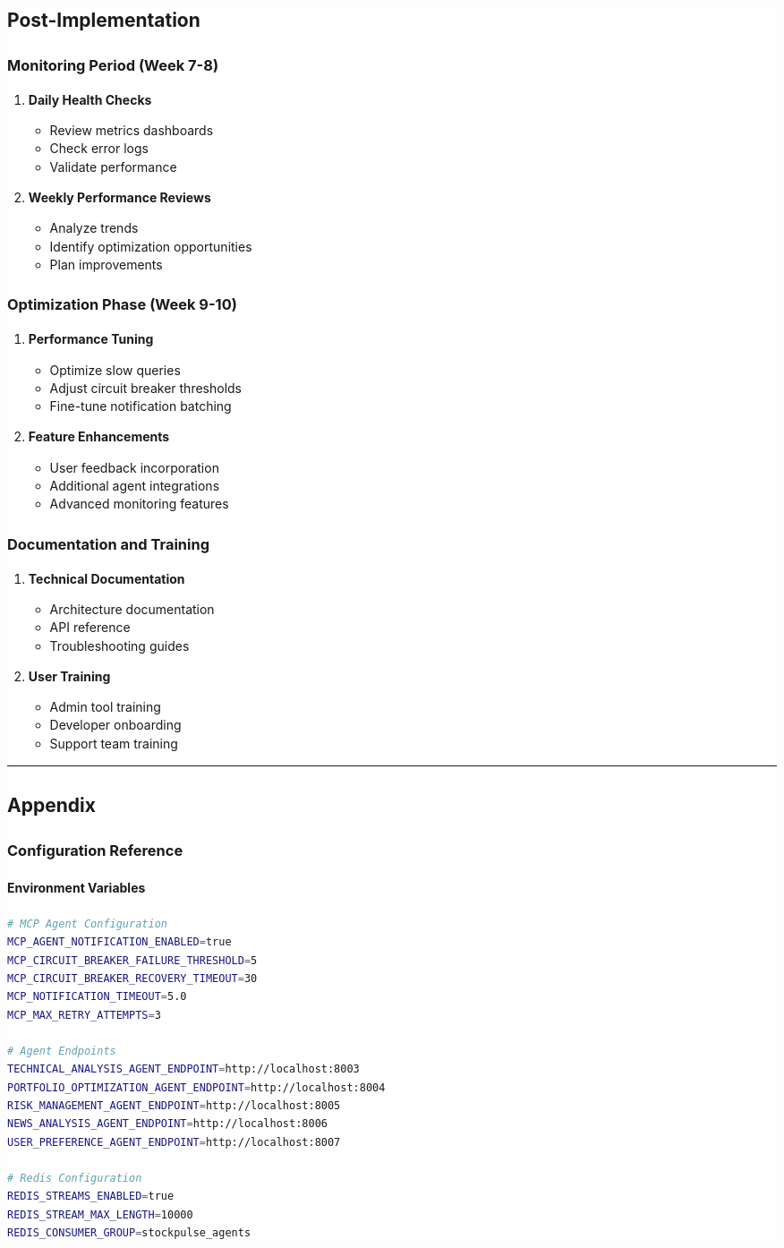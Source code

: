
## Post-Implementation

### Monitoring Period (Week 7-8)
1. **Daily Health Checks**
   - Review metrics dashboards
   - Check error logs
   - Validate performance

2. **Weekly Performance Reviews**
   - Analyze trends
   - Identify optimization opportunities
   - Plan improvements

### Optimization Phase (Week 9-10)
1. **Performance Tuning**
   - Optimize slow queries
   - Adjust circuit breaker thresholds
   - Fine-tune notification batching

2. **Feature Enhancements**
   - User feedback incorporation
   - Additional agent integrations
   - Advanced monitoring features

### Documentation and Training
1. **Technical Documentation**
   - Architecture documentation
   - API reference
   - Troubleshooting guides

2. **User Training**
   - Admin tool training
   - Developer onboarding
   - Support team training

---

## Appendix

### Configuration Reference

#### Environment Variables
```bash
# MCP Agent Configuration
MCP_AGENT_NOTIFICATION_ENABLED=true
MCP_CIRCUIT_BREAKER_FAILURE_THRESHOLD=5
MCP_CIRCUIT_BREAKER_RECOVERY_TIMEOUT=30
MCP_NOTIFICATION_TIMEOUT=5.0
MCP_MAX_RETRY_ATTEMPTS=3

# Agent Endpoints
TECHNICAL_ANALYSIS_AGENT_ENDPOINT=http://localhost:8003
PORTFOLIO_OPTIMIZATION_AGENT_ENDPOINT=http://localhost:8004
RISK_MANAGEMENT_AGENT_ENDPOINT=http://localhost:8005
NEWS_ANALYSIS_AGENT_ENDPOINT=http://localhost:8006
USER_PREFERENCE_AGENT_ENDPOINT=http://localhost:8007

# Redis Configuration
REDIS_STREAMS_ENABLED=true
REDIS_STREAM_MAX_LENGTH=10000
REDIS_CONSUMER_GROUP=stockpulse_agents

```